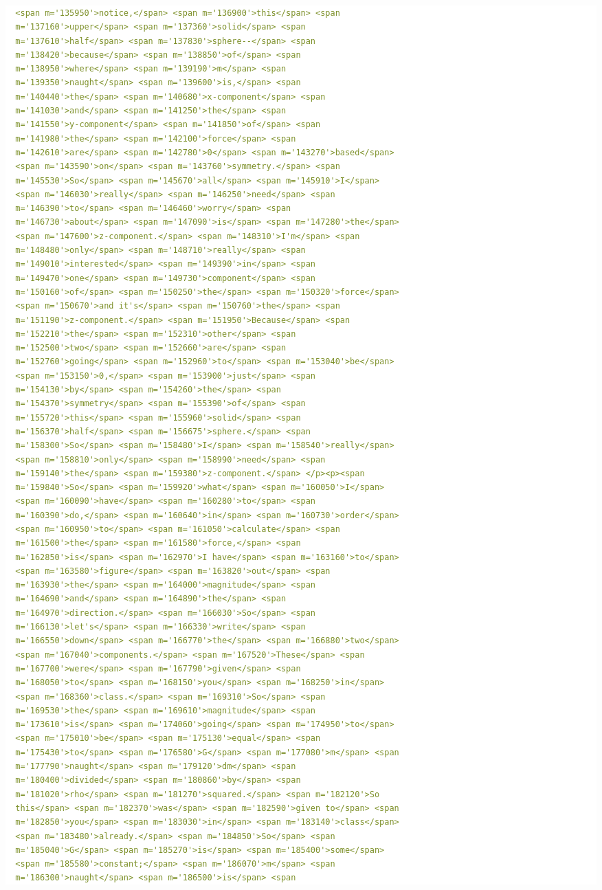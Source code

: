 ```yaml
  <span m='135950'>notice,</span> <span m='136900'>this</span> <span
  m='137160'>upper</span> <span m='137360'>solid</span> <span
  m='137610'>half</span> <span m='137830'>sphere--</span> <span
  m='138420'>because</span> <span m='138850'>of</span> <span
  m='138950'>where</span> <span m='139190'>m</span> <span
  m='139350'>naught</span> <span m='139600'>is,</span> <span
  m='140440'>the</span> <span m='140680'>x-component</span> <span
  m='141030'>and</span> <span m='141250'>the</span> <span
  m='141550'>y-component</span> <span m='141850'>of</span> <span
  m='141980'>the</span> <span m='142100'>force</span> <span
  m='142610'>are</span> <span m='142780'>0</span> <span m='143270'>based</span>
  <span m='143590'>on</span> <span m='143760'>symmetry.</span> <span
  m='145530'>So</span> <span m='145670'>all</span> <span m='145910'>I</span>
  <span m='146030'>really</span> <span m='146250'>need</span> <span
  m='146390'>to</span> <span m='146460'>worry</span> <span
  m='146730'>about</span> <span m='147090'>is</span> <span m='147280'>the</span>
  <span m='147600'>z-component.</span> <span m='148310'>I'm</span> <span
  m='148480'>only</span> <span m='148710'>really</span> <span
  m='149010'>interested</span> <span m='149390'>in</span> <span
  m='149470'>one</span> <span m='149730'>component</span> <span
  m='150160'>of</span> <span m='150250'>the</span> <span m='150320'>force</span>
  <span m='150670'>and it's</span> <span m='150760'>the</span> <span
  m='151190'>z-component.</span> <span m='151950'>Because</span> <span
  m='152210'>the</span> <span m='152310'>other</span> <span
  m='152500'>two</span> <span m='152660'>are</span> <span
  m='152760'>going</span> <span m='152960'>to</span> <span m='153040'>be</span>
  <span m='153150'>0,</span> <span m='153900'>just</span> <span
  m='154130'>by</span> <span m='154260'>the</span> <span
  m='154370'>symmetry</span> <span m='155390'>of</span> <span
  m='155720'>this</span> <span m='155960'>solid</span> <span
  m='156370'>half</span> <span m='156675'>sphere.</span> <span
  m='158300'>So</span> <span m='158480'>I</span> <span m='158540'>really</span>
  <span m='158810'>only</span> <span m='158990'>need</span> <span
  m='159140'>the</span> <span m='159380'>z-component.</span> </p><p><span
  m='159840'>So</span> <span m='159920'>what</span> <span m='160050'>I</span>
  <span m='160090'>have</span> <span m='160280'>to</span> <span
  m='160390'>do,</span> <span m='160640'>in</span> <span m='160730'>order</span>
  <span m='160950'>to</span> <span m='161050'>calculate</span> <span
  m='161500'>the</span> <span m='161580'>force,</span> <span
  m='162850'>is</span> <span m='162970'>I have</span> <span m='163160'>to</span>
  <span m='163580'>figure</span> <span m='163820'>out</span> <span
  m='163930'>the</span> <span m='164000'>magnitude</span> <span
  m='164690'>and</span> <span m='164890'>the</span> <span
  m='164970'>direction.</span> <span m='166030'>So</span> <span
  m='166130'>let's</span> <span m='166330'>write</span> <span
  m='166550'>down</span> <span m='166770'>the</span> <span m='166880'>two</span>
  <span m='167040'>components.</span> <span m='167520'>These</span> <span
  m='167700'>were</span> <span m='167790'>given</span> <span
  m='168050'>to</span> <span m='168150'>you</span> <span m='168250'>in</span>
  <span m='168360'>class.</span> <span m='169310'>So</span> <span
  m='169530'>the</span> <span m='169610'>magnitude</span> <span
  m='173610'>is</span> <span m='174060'>going</span> <span m='174950'>to</span>
  <span m='175010'>be</span> <span m='175130'>equal</span> <span
  m='175430'>to</span> <span m='176580'>G</span> <span m='177080'>m</span> <span
  m='177790'>naught</span> <span m='179120'>dm</span> <span
  m='180400'>divided</span> <span m='180860'>by</span> <span
  m='181020'>rho</span> <span m='181270'>squared.</span> <span m='182120'>So
  this</span> <span m='182370'>was</span> <span m='182590'>given to</span> <span
  m='182850'>you</span> <span m='183030'>in</span> <span m='183140'>class</span>
  <span m='183480'>already.</span> <span m='184850'>So</span> <span
  m='185040'>G</span> <span m='185270'>is</span> <span m='185400'>some</span>
  <span m='185580'>constant;</span> <span m='186070'>m</span> <span
  m='186300'>naught</span> <span m='186500'>is</span> <span
```